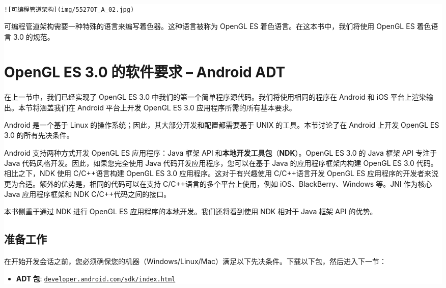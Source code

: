     ![可编程管道架构](img/5527OT_A_02.jpg)

可编程管道架构需要一种特殊的语言来编写着色器。这种语言被称为 OpenGL ES 着色语言。在这本书中，我们将使用 OpenGL ES 着色语言 3.0 的规范。

# OpenGL ES 3.0 的软件要求 – Android ADT

在上一节中，我们已经实现了 OpenGL ES 3.0 中我们的第一个简单程序源代码。我们将使用相同的程序在 Android 和 iOS 平台上渲染输出。本节将涵盖我们在 Android 平台上开发 OpenGL ES 3.0 应用程序所需的所有基本要求。

Android 是一个基于 Linux 的操作系统；因此，其大部分开发和配置都需要基于 UNIX 的工具。本节讨论了在 Android 上开发 OpenGL ES 3.0 的所有先决条件。

Android 支持两种方式开发 OpenGL ES 应用程序：Java 框架 API 和**本地开发工具包**（**NDK**）。OpenGL ES 3.0 的 Java 框架 API 专注于 Java 代码风格开发。因此，如果您完全使用 Java 代码开发应用程序，您可以在基于 Java 的应用程序框架内构建 OpenGL ES 3.0 代码。相比之下，NDK 使用 C/C++语言构建 OpenGL ES 3.0 应用程序。这对于有兴趣使用 C/C++语言开发 OpenGL ES 应用程序的开发者来说更为合适。额外的优势是，相同的代码可以在支持 C/C++语言的多个平台上使用，例如 iOS、BlackBerry、Windows 等。JNI 作为核心 Java 应用程序框架和 NDK C/C++代码之间的接口。

本书侧重于通过 NDK 进行 OpenGL ES 应用程序的本地开发。我们还将看到使用 NDK 相对于 Java 框架 API 的优势。

## 准备工作

在开始开发会话之前，您必须确保您的机器（Windows/Linux/Mac）满足以下先决条件。下载以下包，然后进入下一节：

+   **ADT 包**: [`developer.android.com/sdk/index.html`](https://developer.android.com/sdk/index.html)
